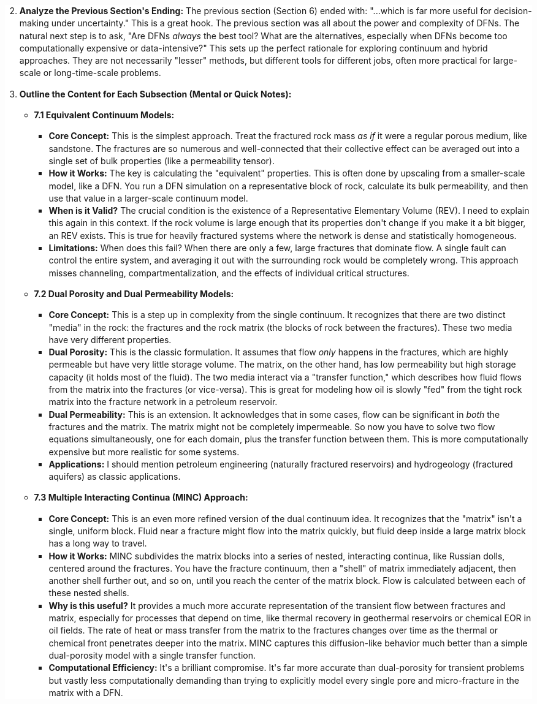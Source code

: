2.  **Analyze the Previous Section's Ending:**
    The previous section (Section 6) ended with: "...which is far more useful for decision-making under uncertainty." This is a great hook. The previous section was all about the power and complexity of DFNs. The natural next step is to ask, "Are DFNs *always* the best tool? What are the alternatives, especially when DFNs become too computationally expensive or data-intensive?" This sets up the perfect rationale for exploring continuum and hybrid approaches. They are not necessarily "lesser" methods, but different tools for different jobs, often more practical for large-scale or long-time-scale problems.

3.  **Outline the Content for Each Subsection (Mental or Quick Notes):**

    *   **7.1 Equivalent Continuum Models:**
        *   **Core Concept:** This is the simplest approach. Treat the fractured rock mass *as if* it were a regular porous medium, like sandstone. The fractures are so numerous and well-connected that their collective effect can be averaged out into a single set of bulk properties (like a permeability tensor).
        *   **How it Works:** The key is calculating the "equivalent" properties. This is often done by upscaling from a smaller-scale model, like a DFN. You run a DFN simulation on a representative block of rock, calculate its bulk permeability, and then use that value in a larger-scale continuum model.
        *   **When is it Valid?** The crucial condition is the existence of a Representative Elementary Volume (REV). I need to explain this again in this context. If the rock volume is large enough that its properties don't change if you make it a bit bigger, an REV exists. This is true for heavily fractured systems where the network is dense and statistically homogeneous.
        *   **Limitations:** When does this fail? When there are only a few, large fractures that dominate flow. A single fault can control the entire system, and averaging it out with the surrounding rock would be completely wrong. This approach misses channeling, compartmentalization, and the effects of individual critical structures.

    *   **7.2 Dual Porosity and Dual Permeability Models:**
        *   **Core Concept:** This is a step up in complexity from the single continuum. It recognizes that there are two distinct "media" in the rock: the fractures and the rock matrix (the blocks of rock between the fractures). These two media have very different properties.
        *   **Dual Porosity:** This is the classic formulation. It assumes that flow *only* happens in the fractures, which are highly permeable but have very little storage volume. The matrix, on the other hand, has low permeability but high storage capacity (it holds most of the fluid). The two media interact via a "transfer function," which describes how fluid flows from the matrix into the fractures (or vice-versa). This is great for modeling how oil is slowly "fed" from the tight rock matrix into the fracture network in a petroleum reservoir.
        *   **Dual Permeability:** This is an extension. It acknowledges that in some cases, flow can be significant in *both* the fractures and the matrix. The matrix might not be completely impermeable. So now you have to solve two flow equations simultaneously, one for each domain, plus the transfer function between them. This is more computationally expensive but more realistic for some systems.
        *   **Applications:** I should mention petroleum engineering (naturally fractured reservoirs) and hydrogeology (fractured aquifers) as classic applications.

    *   **7.3 Multiple Interacting Continua (MINC) Approach:**
        *   **Core Concept:** This is an even more refined version of the dual continuum idea. It recognizes that the "matrix" isn't a single, uniform block. Fluid near a fracture might flow into the matrix quickly, but fluid deep inside a large matrix block has a long way to travel.
        *   **How it Works:** MINC subdivides the matrix blocks into a series of nested, interacting continua, like Russian dolls, centered around the fractures. You have the fracture continuum, then a "shell" of matrix immediately adjacent, then another shell further out, and so on, until you reach the center of the matrix block. Flow is calculated between each of these nested shells.
        *   **Why is this useful?** It provides a much more accurate representation of the transient flow between fractures and matrix, especially for processes that depend on time, like thermal recovery in geothermal reservoirs or chemical EOR in oil fields. The rate of heat or mass transfer from the matrix to the fractures changes over time as the thermal or chemical front penetrates deeper into the matrix. MINC captures this diffusion-like behavior much better than a simple dual-porosity model with a single transfer function.
        *   **Computational Efficiency:** It's a brilliant compromise. It's far more accurate than dual-porosity for transient problems but vastly less computationally demanding than trying to explicitly model every single pore and micro-fracture in the matrix with a DFN.
